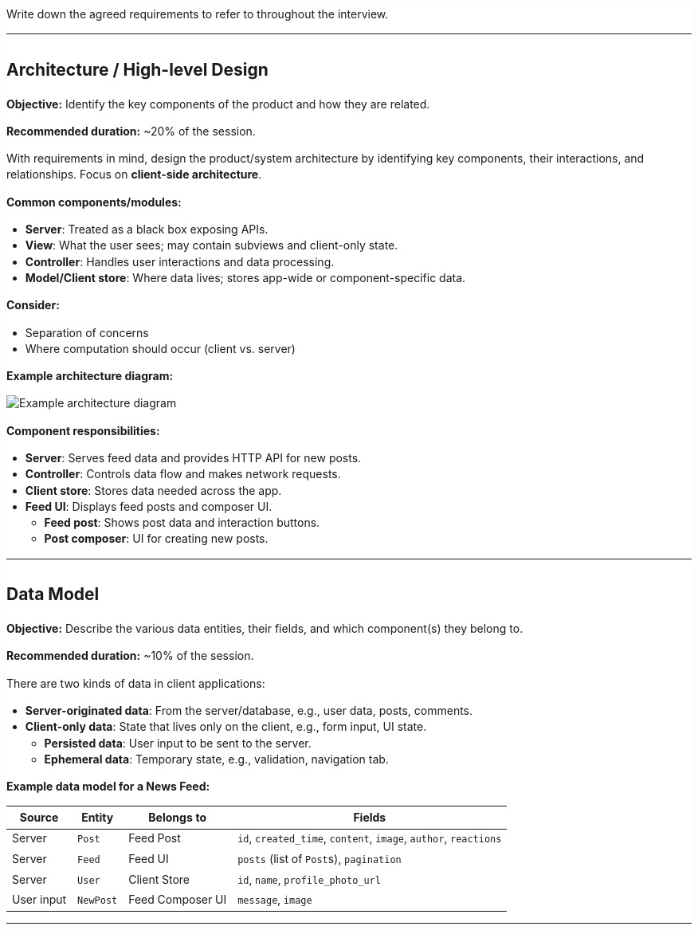 Write down the agreed requirements to refer to throughout the interview.

---

## Architecture / High-level Design

**Objective:** Identify the key components of the product and how they are related.

**Recommended duration:** ~20% of the session.

With requirements in mind, design the product/system architecture by identifying key components, their interactions, and relationships. Focus on **client-side architecture**.

**Common components/modules:**
- **Server**: Treated as a black box exposing APIs.
- **View**: What the user sees; may contain subviews and client-only state.
- **Controller**: Handles user interactions and data processing.
- **Model/Client store**: Where data lives; stores app-wide or component-specific data.

**Consider:**
- Separation of concerns
- Where computation should occur (client vs. server)

**Example architecture diagram:**

![Example architecture diagram](https://www.gfecdn.net/img/questions/news-feed-facebook/news-feed-architecture.png)

**Component responsibilities:**
- **Server**: Serves feed data and provides HTTP API for new posts.
- **Controller**: Controls data flow and makes network requests.
- **Client store**: Stores data needed across the app.
- **Feed UI**: Displays feed posts and composer UI.
  - **Feed post**: Shows post data and interaction buttons.
  - **Post composer**: UI for creating new posts.

---

## Data Model

**Objective:** Describe the various data entities, their fields, and which component(s) they belong to.

**Recommended duration:** ~10% of the session.

There are two kinds of data in client applications:
- **Server-originated data**: From the server/database, e.g., user data, posts, comments.
- **Client-only data**: State that lives only on the client, e.g., form input, UI state.
  - **Persisted data**: User input to be sent to the server.
  - **Ephemeral data**: Temporary state, e.g., validation, navigation tab.

**Example data model for a News Feed:**

| Source         | Entity     | Belongs to         | Fields                                                      |
|---------------|------------|--------------------|-------------------------------------------------------------|
| Server        | `Post`     | Feed Post          | `id`, `created_time`, `content`, `image`, `author`, `reactions` |
| Server        | `Feed`     | Feed UI            | `posts` (list of `Post`s), `pagination`                     |
| Server        | `User`     | Client Store       | `id`, `name`, `profile_photo_url`                           |
| User input    | `NewPost`  | Feed Composer UI   | `message`, `image`                                          |

---
